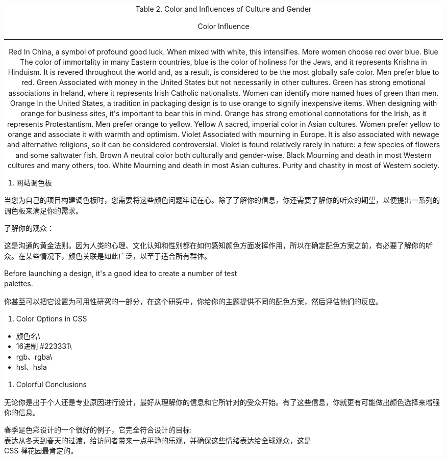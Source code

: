   <div style="text-align: center;margin-top:1rem;">

Table 2. Color and Influences of Culture and Gender

  Color    Influence
  -------- ---------------------------------------------------------------------------------------------------------------------------------------------------------------------------------------------------------------------------------------------------------------------------------------------------------------
  Red      In China, a symbol of profound good luck. When mixed with white, this intensifies. More women choose red over blue.
  Blue     The color of immortality in many Eastern countries, blue is the color of holiness for the Jews, and it represents Krishna in Hinduism. It is revered throughout the world and, as a result, is considered to be the most globally safe color. Men prefer blue to red.
  Green    Associated with money in the United States but not necessarily in other cultures. Green has strong emotional associations in Ireland, where it represents Irish Catholic nationalists. Women can identify more named hues of green than men.
  Orange   In the United States, a tradition in packaging design is to use orange to signify inexpensive items. When designing with orange for business sites, it's important to bear this in mind. Orange has strong emotional connotations for the Irish, as it represents Protestantism. Men prefer orange to yellow.
  Yellow   A sacred, imperial color in Asian cultures. Women prefer yellow to orange and associate it with warmth and optimism.
  Violet   Associated with mourning in Europe. It is also associated with newage and alternative religions, so it can be considered controversial. Violet is found relatively rarely in nature: a few species of flowers and some saltwater fish.
  Brown    A neutral color both culturally and gender-wise.
  Black    Mourning and death in most Western cultures and many others, too.
  White    Mourning and death in most Asian cultures. Purity and chastity in most of Western society.

  </div>

1.  网站调色板

当您为自己的项目构建调色板时，您需要将这些颜色问题牢记在心。除了了解你的信息，你还需要了解你的听众的期望，以便提出一系列的调色板来满足你的需求。

了解你的观众：

这是沟通的黄金法则。因为人类的心理、文化认知和性别都在如何感知颜色方面发挥作用，所以在确定配色方案之前，有必要了解你的听众。在某些情况下，颜色关联是如此广泛，以至于适合所有群体。

Before launching a design, it's a good idea to create a number of test\
palettes.

你甚至可以把它设置为可用性研究的一部分，在这个研究中，你给你的主题提供不同的配色方案，然后评估他们的反应。

1.  Color Options in CSS

-   颜色名\
-   16进制 \#223331\
-   rgb、rgba\
-   hsl、hsla

1.  Colorful Conclusions

无论你是出于个人还是专业原因进行设计，最好从理解你的信息和它所针对的受众开始。有了这些信息，你就更有可能做出颜色选择来增强你的信息。

春季是色彩设计的一个很好的例子，它完全符合设计的目标:\
表达从冬天到春天的过渡，给访问者带来一点平静的乐观，并确保这些情绪表达给全球观众，这是\
CSS 禅花园最肯定的。
